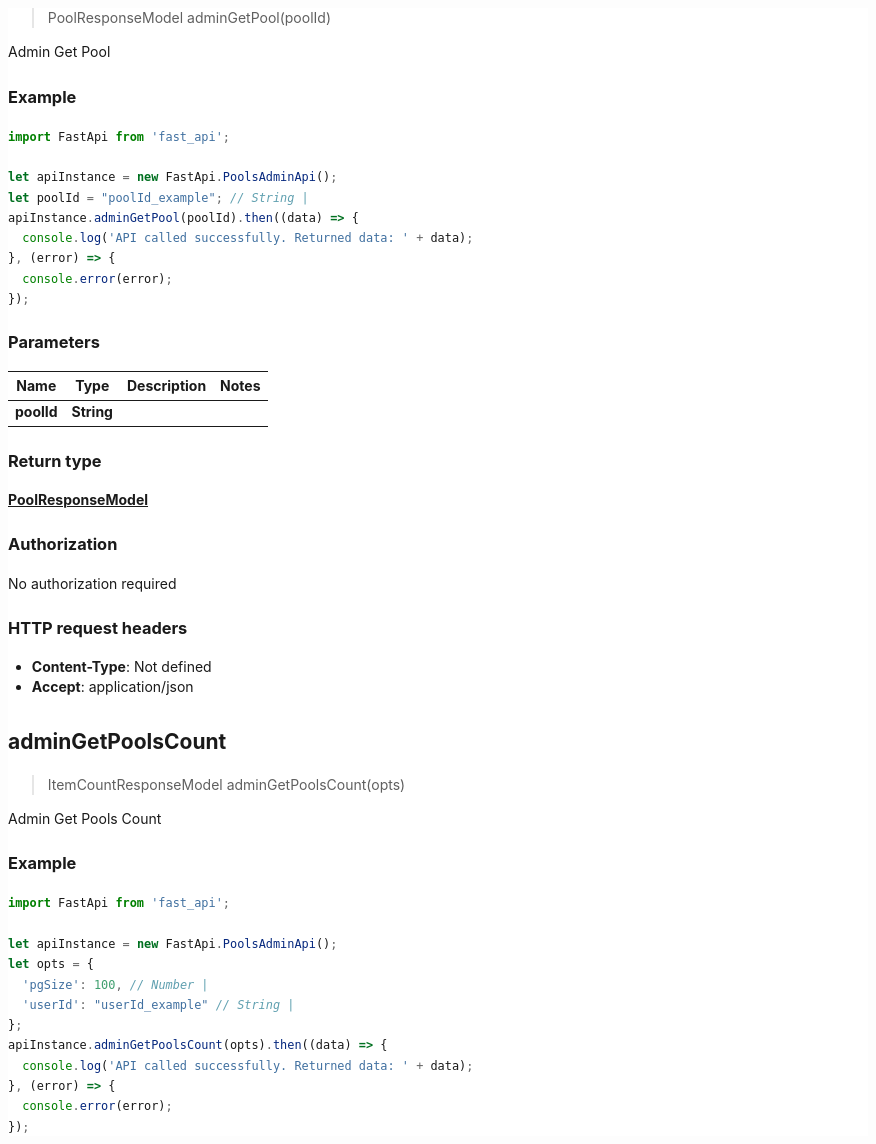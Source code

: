 > PoolResponseModel adminGetPool(poolId)

Admin Get Pool

### Example

```javascript
import FastApi from 'fast_api';

let apiInstance = new FastApi.PoolsAdminApi();
let poolId = "poolId_example"; // String | 
apiInstance.adminGetPool(poolId).then((data) => {
  console.log('API called successfully. Returned data: ' + data);
}, (error) => {
  console.error(error);
});

```

### Parameters


Name | Type | Description  | Notes
------------- | ------------- | ------------- | -------------
 **poolId** | **String**|  | 

### Return type

[**PoolResponseModel**](PoolResponseModel.md)

### Authorization

No authorization required

### HTTP request headers

- **Content-Type**: Not defined
- **Accept**: application/json


## adminGetPoolsCount

> ItemCountResponseModel adminGetPoolsCount(opts)

Admin Get Pools Count

### Example

```javascript
import FastApi from 'fast_api';

let apiInstance = new FastApi.PoolsAdminApi();
let opts = {
  'pgSize': 100, // Number | 
  'userId': "userId_example" // String | 
};
apiInstance.adminGetPoolsCount(opts).then((data) => {
  console.log('API called successfully. Returned data: ' + data);
}, (error) => {
  console.error(error);
});

```
